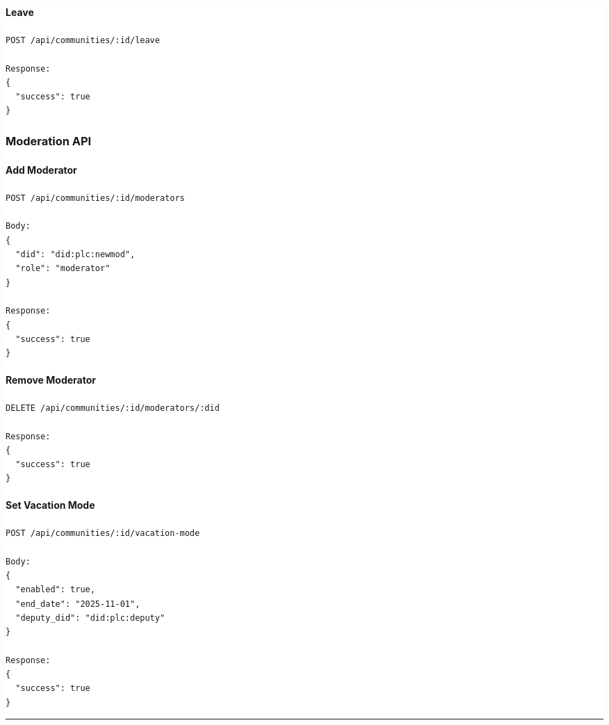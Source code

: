 #### Leave

```
POST /api/communities/:id/leave

Response:
{
  "success": true
}
```

### Moderation API

#### Add Moderator

```
POST /api/communities/:id/moderators

Body:
{
  "did": "did:plc:newmod",
  "role": "moderator"
}

Response:
{
  "success": true
}
```

#### Remove Moderator

```
DELETE /api/communities/:id/moderators/:did

Response:
{
  "success": true
}
```

#### Set Vacation Mode

```
POST /api/communities/:id/vacation-mode

Body:
{
  "enabled": true,
  "end_date": "2025-11-01",
  "deputy_did": "did:plc:deputy"
}

Response:
{
  "success": true
}
```

---